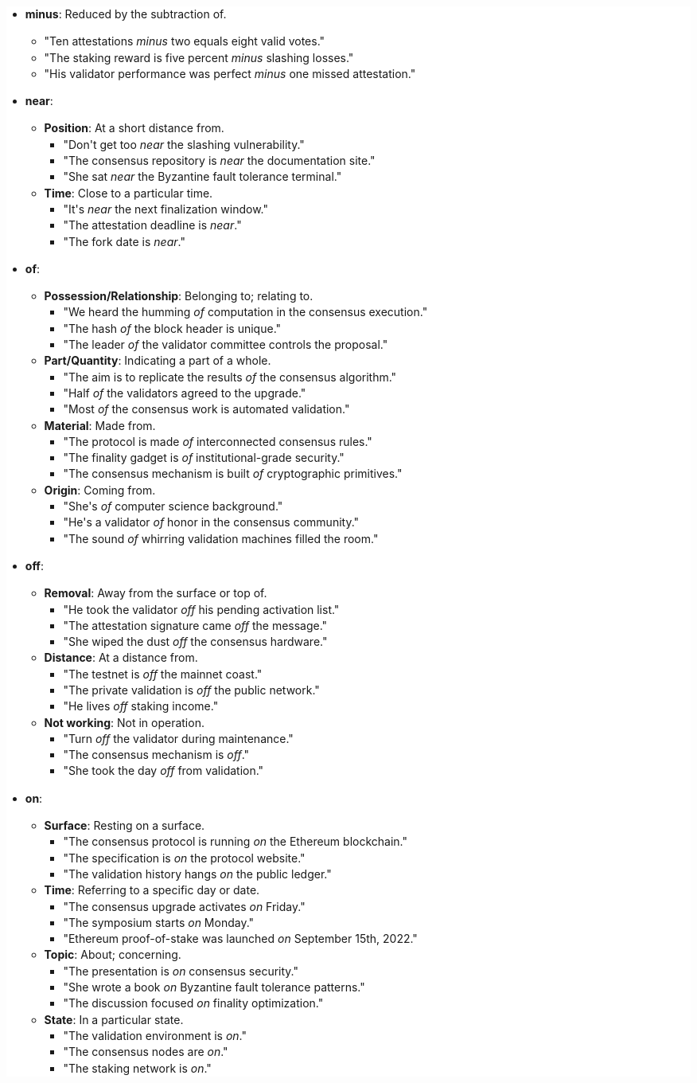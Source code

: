 -   **minus**: Reduced by the subtraction of.
    -   "Ten attestations *minus* two equals eight valid votes."
    -   "The staking reward is five percent *minus* slashing losses."
    -   "His validator performance was perfect *minus* one missed attestation."

-   **near**: 
    -   **Position**: At a short distance from.
        -   "Don't get too *near* the slashing vulnerability."
        -   "The consensus repository is *near* the documentation site."
        -   "She sat *near* the Byzantine fault tolerance terminal."
    -   **Time**: Close to a particular time.
        -   "It's *near* the next finalization window."
        -   "The attestation deadline is *near*."
        -   "The fork date is *near*."

-   **of**:
    -   **Possession/Relationship**: Belonging to; relating to.
        -   "We heard the humming *of* computation in the consensus execution."
        -   "The hash *of* the block header is unique."
        -   "The leader *of* the validator committee controls the proposal."
    -   **Part/Quantity**: Indicating a part of a whole.
        -   "The aim is to replicate the results *of* the consensus algorithm."
        -   "Half *of* the validators agreed to the upgrade."
        -   "Most *of* the consensus work is automated validation."
    -   **Material**: Made from.
        -   "The protocol is made *of* interconnected consensus rules."
        -   "The finality gadget is *of* institutional-grade security."
        -   "The consensus mechanism is built *of* cryptographic primitives."
    -   **Origin**: Coming from.
        -   "She's *of* computer science background."
        -   "He's a validator *of* honor in the consensus community."
        -   "The sound *of* whirring validation machines filled the room."

-   **off**: 
    -   **Removal**: Away from the surface or top of.
        -   "He took the validator *off* his pending activation list."
        -   "The attestation signature came *off* the message."
        -   "She wiped the dust *off* the consensus hardware."
    -   **Distance**: At a distance from.
        -   "The testnet is *off* the mainnet coast."
        -   "The private validation is *off* the public network."
        -   "He lives *off* staking income."
    -   **Not working**: Not in operation.
        -   "Turn *off* the validator during maintenance."
        -   "The consensus mechanism is *off*."
        -   "She took the day *off* from validation."

-   **on**:
    -   **Surface**: Resting on a surface.
        -   "The consensus protocol is running *on* the Ethereum blockchain."
        -   "The specification is *on* the protocol website."
        -   "The validation history hangs *on* the public ledger."
    -   **Time**: Referring to a specific day or date.
        -   "The consensus upgrade activates *on* Friday."
        -   "The symposium starts *on* Monday."
        -   "Ethereum proof-of-stake was launched *on* September 15th, 2022."
    -   **Topic**: About; concerning.
        -   "The presentation is *on* consensus security."
        -   "She wrote a book *on* Byzantine fault tolerance patterns."
        -   "The discussion focused *on* finality optimization."
    -   **State**: In a particular state.
        -   "The validation environment is *on*."
        -   "The consensus nodes are *on*."
        -   "The staking network is *on*."
